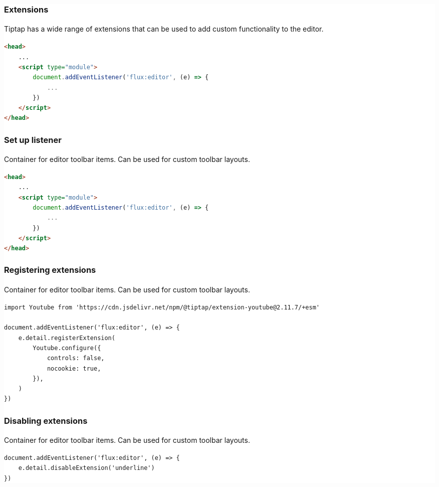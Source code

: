 ### Extensions
Tiptap has a wide range of extensions that can be used to add custom functionality to the editor.

```html
<head>
    ...
    <script type="module">
        document.addEventListener('flux:editor', (e) => {
            ...
        })
    </script>
</head>
```

### Set up listener
Container for editor toolbar items. Can be used for custom toolbar layouts.

```html
<head>
    ...
    <script type="module">
        document.addEventListener('flux:editor', (e) => {
            ...
        })
    </script>
</head>
```

### Registering extensions
Container for editor toolbar items. Can be used for custom toolbar layouts.

```html
import Youtube from 'https://cdn.jsdelivr.net/npm/@tiptap/extension-youtube@2.11.7/+esm'

document.addEventListener('flux:editor', (e) => {
    e.detail.registerExtension(
        Youtube.configure({
            controls: false,
            nocookie: true,
        }),
    )
})
```

### Disabling extensions
Container for editor toolbar items. Can be used for custom toolbar layouts.

```html
document.addEventListener('flux:editor', (e) => {
    e.detail.disableExtension('underline')
})
```
